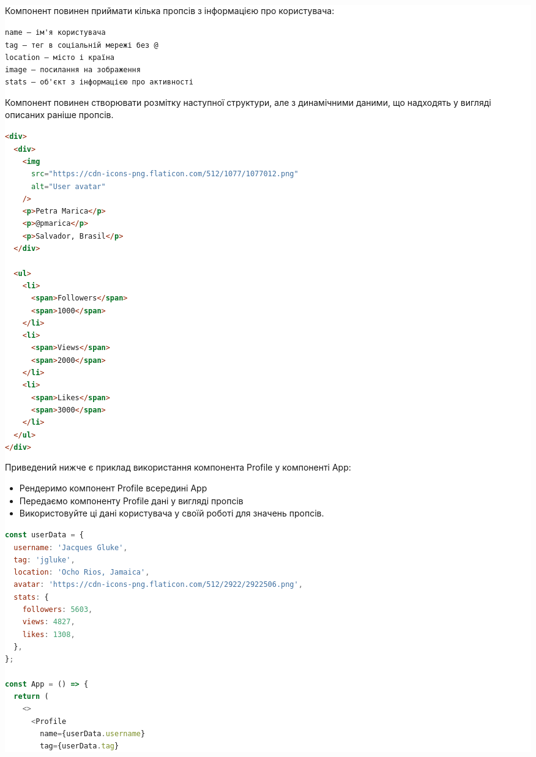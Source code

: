 Компонент повинен приймати кілька пропсів з інформацією про користувача:

```
name — ім'я користувача
tag — тег в соціальній мережі без @
location — місто і країна
image — посилання на зображення
stats — об'єкт з інформацією про активності
```

Компонент повинен створювати розмітку наступної структури, але з динамічними
даними, що надходять у вигляді описаних раніше пропсів.

```html
<div>
  <div>
    <img
      src="https://cdn-icons-png.flaticon.com/512/1077/1077012.png"
      alt="User avatar"
    />
    <p>Petra Marica</p>
    <p>@pmarica</p>
    <p>Salvador, Brasil</p>
  </div>

  <ul>
    <li>
      <span>Followers</span>
      <span>1000</span>
    </li>
    <li>
      <span>Views</span>
      <span>2000</span>
    </li>
    <li>
      <span>Likes</span>
      <span>3000</span>
    </li>
  </ul>
</div>
```

Приведений нижче є приклад використання компонента Profile у компоненті App:

- Рендеримо компонент Profile всередині App
- Передаємо компоненту Profile дані у вигляді пропсів
- Використовуйте ці дані користувача у своїй роботі для значень пропсів.

```javascript
const userData = {
  username: 'Jacques Gluke',
  tag: 'jgluke',
  location: 'Ocho Rios, Jamaica',
  avatar: 'https://cdn-icons-png.flaticon.com/512/2922/2922506.png',
  stats: {
    followers: 5603,
    views: 4827,
    likes: 1308,
  },
};

const App = () => {
  return (
    <>
      <Profile
        name={userData.username}
        tag={userData.tag}
```